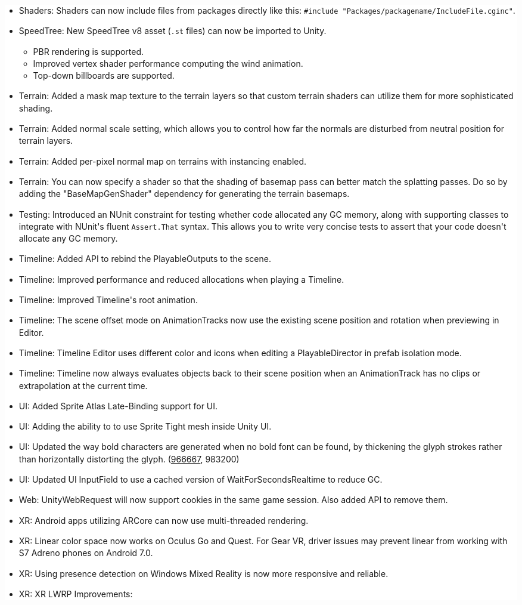 *   Shaders: Shaders can now include files from packages directly like this: `#include "Packages/packagename/IncludeFile.cginc"`.
    
*   SpeedTree: New SpeedTree v8 asset (`.st` files) can now be imported to Unity.
    
    *   PBR rendering is supported.
    *   Improved vertex shader performance computing the wind animation.
    *   Top-down billboards are supported.
*   Terrain: Added a mask map texture to the terrain layers so that custom terrain shaders can utilize them for more sophisticated shading.
    
*   Terrain: Added normal scale setting, which allows you to control how far the normals are disturbed from neutral position for terrain layers.
    
*   Terrain: Added per-pixel normal map on terrains with instancing enabled.
    
*   Terrain: You can now specify a shader so that the shading of basemap pass can better match the splatting passes. Do so by adding the "BaseMapGenShader" dependency for generating the terrain basemaps.
    
*   Testing: Introduced an NUnit constraint for testing whether code allocated any GC memory, along with supporting classes to integrate with NUnit's fluent `Assert.That` syntax. This allows you to write very concise tests to assert that your code doesn't allocate any GC memory.
    
*   Timeline: Added API to rebind the PlayableOutputs to the scene.
    
*   Timeline: Improved performance and reduced allocations when playing a Timeline.
    
*   Timeline: Improved Timeline's root animation.
    
*   Timeline: The scene offset mode on AnimationTracks now use the existing scene position and rotation when previewing in Editor.
    
*   Timeline: Timeline Editor uses different color and icons when editing a PlayableDirector in prefab isolation mode.
    
*   Timeline: Timeline now always evaluates objects back to their scene position when an AnimationTrack has no clips or extrapolation at the current time.
    
*   UI: Added Sprite Atlas Late-Binding support for UI.
    
*   UI: Adding the ability to to use Sprite Tight mesh inside Unity UI.
    
*   UI: Updated the way bold characters are generated when no bold font can be found, by thickening the glyph strokes rather than horizontally distorting the glyph. ([966667](https://issuetracker.unity3d.com/issues/mac-chinesse-bolded-arial-font-style-looks-wide-in-editor), 983200)
    
*   UI: Updated UI InputField to use a cached version of WaitForSecondsRealtime to reduce GC.
    
*   Web: UnityWebRequest will now support cookies in the same game session. Also added API to remove them.
    
*   XR: Android apps utilizing ARCore can now use multi-threaded rendering.
    
*   XR: Linear color space now works on Oculus Go and Quest. For Gear VR, driver issues may prevent linear from working with S7 Adreno phones on Android 7.0.
    
*   XR: Using presence detection on Windows Mixed Reality is now more responsive and reliable.
    
*   XR: XR LWRP Improvements:
    